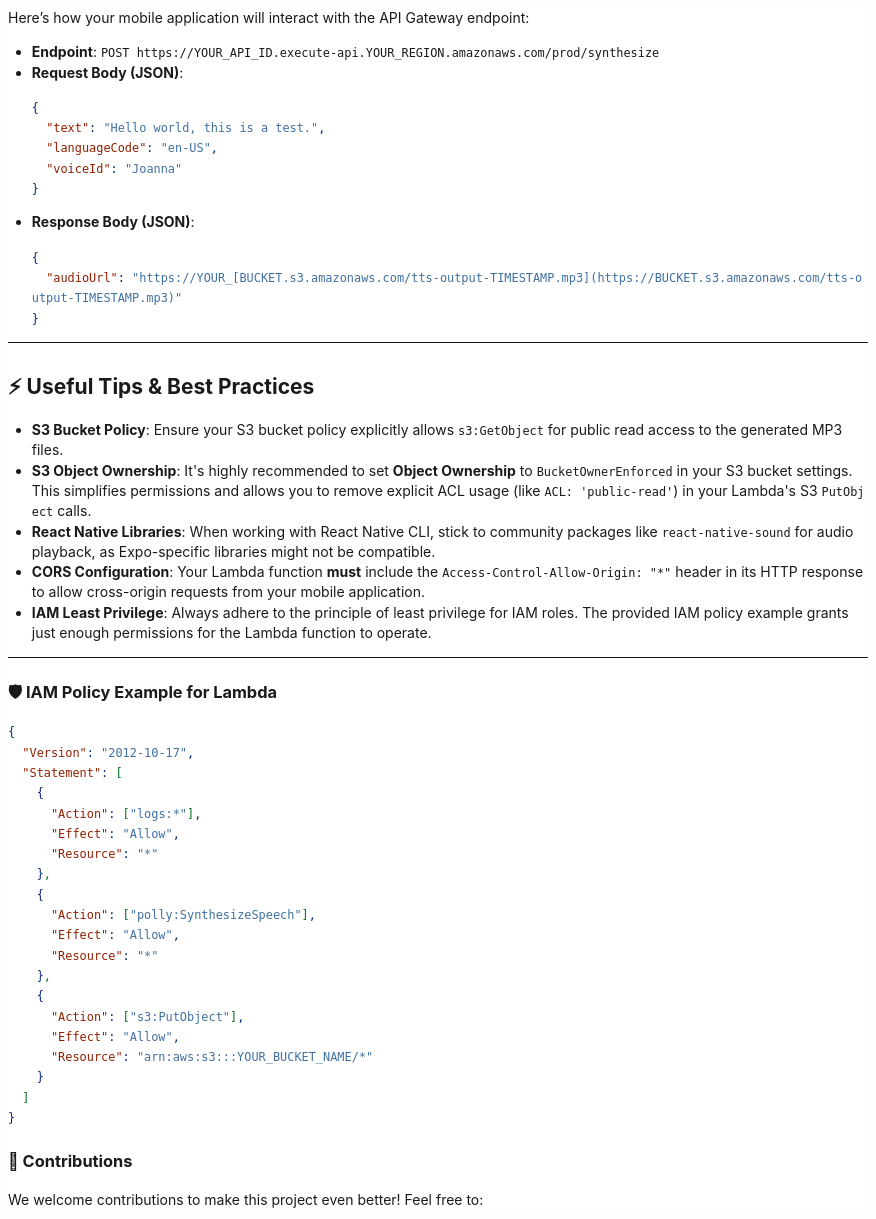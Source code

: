 Here’s how your mobile application will interact with the API Gateway endpoint:

* **Endpoint**: `POST https://YOUR_API_ID.execute-api.YOUR_REGION.amazonaws.com/prod/synthesize`
* **Request Body (JSON)**:
    ```json
    {
      "text": "Hello world, this is a test.",
      "languageCode": "en-US",
      "voiceId": "Joanna"
    }
    ```
* **Response Body (JSON)**:
    ```json
    {
      "audioUrl": "https://YOUR_[BUCKET.s3.amazonaws.com/tts-output-TIMESTAMP.mp3](https://BUCKET.s3.amazonaws.com/tts-output-TIMESTAMP.mp3)"
    }
    ```

---

## ⚡ Useful Tips & Best Practices

* **S3 Bucket Policy**: Ensure your S3 bucket policy explicitly allows `s3:GetObject` for public read access to the generated MP3 files.
* **S3 Object Ownership**: It's highly recommended to set **Object Ownership** to `BucketOwnerEnforced` in your S3 bucket settings. This simplifies permissions and allows you to remove explicit ACL usage (like `ACL: 'public-read'`) in your Lambda's S3 `PutObject` calls.
* **React Native Libraries**: When working with React Native CLI, stick to community packages like `react-native-sound` for audio playback, as Expo-specific libraries might not be compatible.
* **CORS Configuration**: Your Lambda function **must** include the `Access-Control-Allow-Origin: "*"` header in its HTTP response to allow cross-origin requests from your mobile application.
* **IAM Least Privilege**: Always adhere to the principle of least privilege for IAM roles. The provided IAM policy example grants just enough permissions for the Lambda function to operate.

---

### 🛡️ IAM Policy Example for Lambda

```json
{
  "Version": "2012-10-17",
  "Statement": [
    {
      "Action": ["logs:*"],
      "Effect": "Allow",
      "Resource": "*"
    },
    {
      "Action": ["polly:SynthesizeSpeech"],
      "Effect": "Allow",
      "Resource": "*"
    },
    {
      "Action": ["s3:PutObject"],
      "Effect": "Allow",
      "Resource": "arn:aws:s3:::YOUR_BUCKET_NAME/*"
    }
  ]
}
```
### 🤝 Contributions
We welcome contributions to make this project even better! Feel free to:
